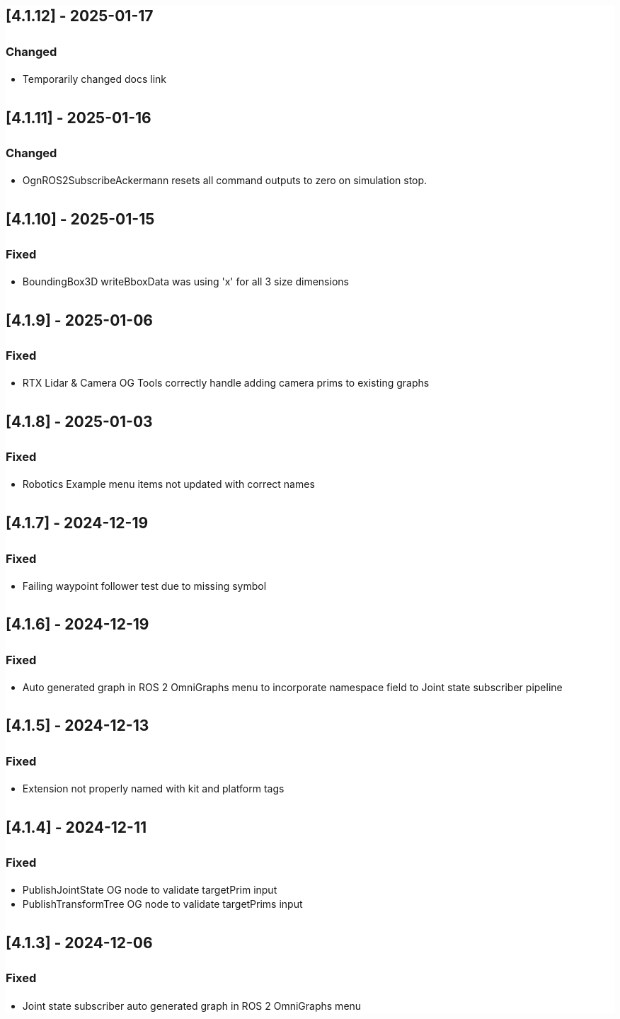 ## [4.1.12] - 2025-01-17
### Changed
- Temporarily changed docs link

## [4.1.11] - 2025-01-16
### Changed
- OgnROS2SubscribeAckermann resets all command outputs to zero on simulation stop.

## [4.1.10] - 2025-01-15
### Fixed
- BoundingBox3D writeBboxData was using 'x' for all 3 size dimensions

## [4.1.9] - 2025-01-06
### Fixed
- RTX Lidar & Camera OG Tools correctly handle adding camera prims to existing graphs

## [4.1.8] - 2025-01-03
### Fixed
- Robotics Example menu items not updated with correct names

## [4.1.7] - 2024-12-19
### Fixed
- Failing waypoint follower test due to missing symbol

## [4.1.6] - 2024-12-19
### Fixed
- Auto generated graph in ROS 2 OmniGraphs menu to incorporate namespace field to Joint state subscriber pipeline

## [4.1.5] - 2024-12-13
### Fixed
- Extension not properly named with kit and platform tags

## [4.1.4] - 2024-12-11
### Fixed
- PublishJointState OG node to validate targetPrim input
- PublishTransformTree OG node to validate targetPrims input

## [4.1.3] - 2024-12-06
### Fixed
- Joint state subscriber auto generated graph in ROS 2 OmniGraphs menu
